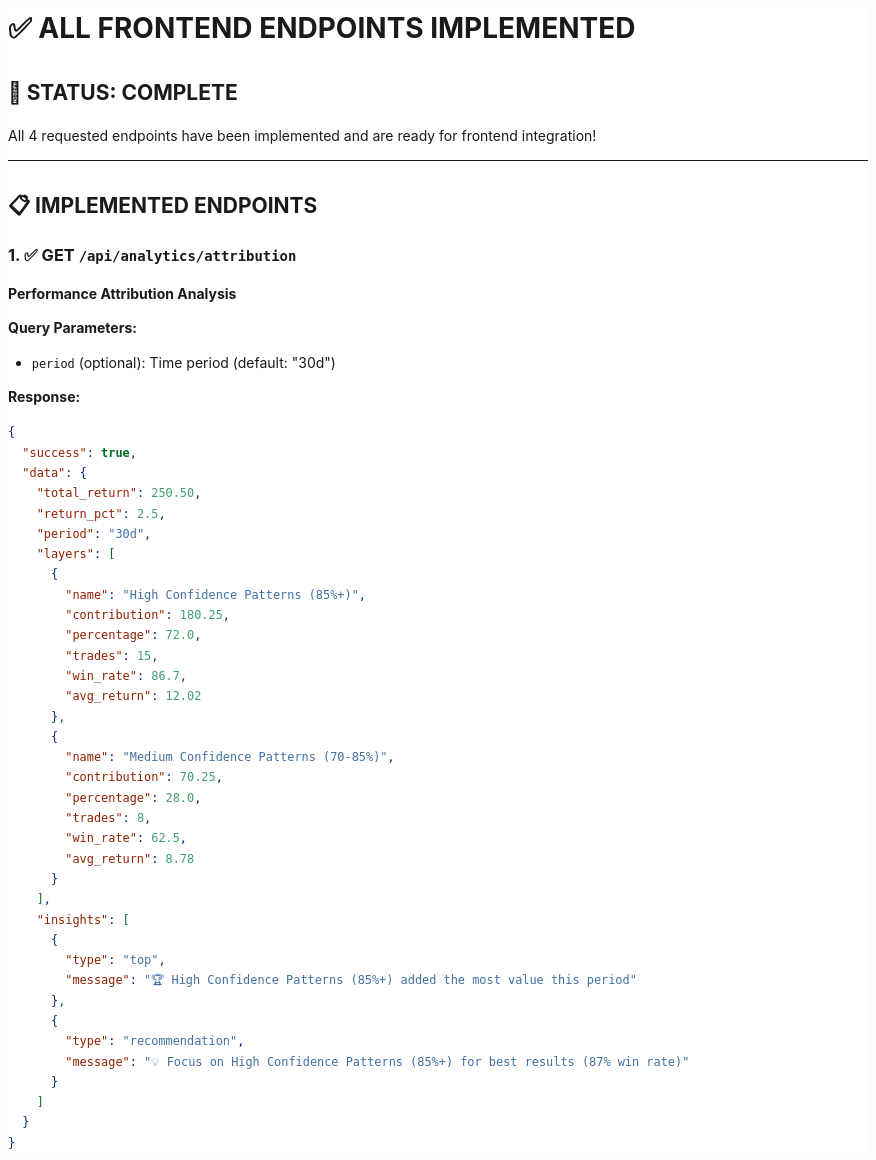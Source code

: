 # ✅ ALL FRONTEND ENDPOINTS IMPLEMENTED

## 🎉 STATUS: COMPLETE

All 4 requested endpoints have been implemented and are ready for frontend integration!

---

## 📋 IMPLEMENTED ENDPOINTS

### 1. ✅ GET `/api/analytics/attribution`
**Performance Attribution Analysis**

**Query Parameters:**
- `period` (optional): Time period (default: "30d")

**Response:**
```json
{
  "success": true,
  "data": {
    "total_return": 250.50,
    "return_pct": 2.5,
    "period": "30d",
    "layers": [
      {
        "name": "High Confidence Patterns (85%+)",
        "contribution": 180.25,
        "percentage": 72.0,
        "trades": 15,
        "win_rate": 86.7,
        "avg_return": 12.02
      },
      {
        "name": "Medium Confidence Patterns (70-85%)",
        "contribution": 70.25,
        "percentage": 28.0,
        "trades": 8,
        "win_rate": 62.5,
        "avg_return": 8.78
      }
    ],
    "insights": [
      {
        "type": "top",
        "message": "🏆 High Confidence Patterns (85%+) added the most value this period"
      },
      {
        "type": "recommendation",
        "message": "💡 Focus on High Confidence Patterns (85%+) for best results (87% win rate)"
      }
    ]
  }
}
```
